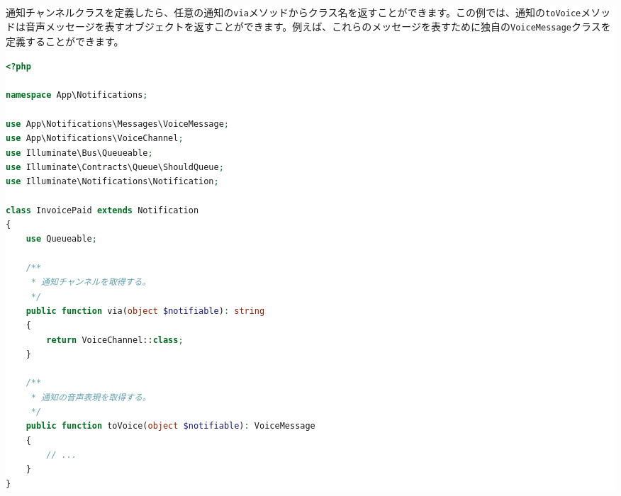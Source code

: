 通知チャンネルクラスを定義したら、任意の通知の`via`メソッドからクラス名を返すことができます。この例では、通知の`toVoice`メソッドは音声メッセージを表すオブジェクトを返すことができます。例えば、これらのメッセージを表すために独自の`VoiceMessage`クラスを定義することができます。

```php
<?php

namespace App\Notifications;

use App\Notifications\Messages\VoiceMessage;
use App\Notifications\VoiceChannel;
use Illuminate\Bus\Queueable;
use Illuminate\Contracts\Queue\ShouldQueue;
use Illuminate\Notifications\Notification;

class InvoicePaid extends Notification
{
    use Queueable;

    /**
     * 通知チャンネルを取得する。
     */
    public function via(object $notifiable): string
    {
        return VoiceChannel::class;
    }

    /**
     * 通知の音声表現を取得する。
     */
    public function toVoice(object $notifiable): VoiceMessage
    {
        // ...
    }
}
```

